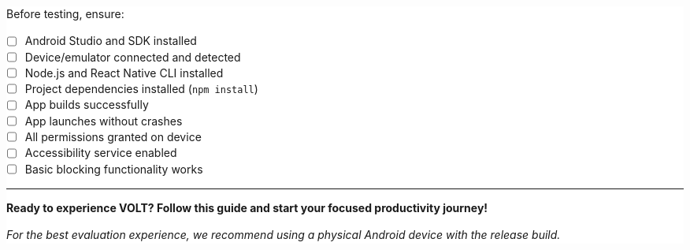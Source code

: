 Before testing, ensure:
- [ ] Android Studio and SDK installed
- [ ] Device/emulator connected and detected
- [ ] Node.js and React Native CLI installed
- [ ] Project dependencies installed (`npm install`)
- [ ] App builds successfully
- [ ] App launches without crashes
- [ ] All permissions granted on device
- [ ] Accessibility service enabled
- [ ] Basic blocking functionality works

---

**Ready to experience VOLT? Follow this guide and start your focused productivity journey!**

*For the best evaluation experience, we recommend using a physical Android device with the release build.*
